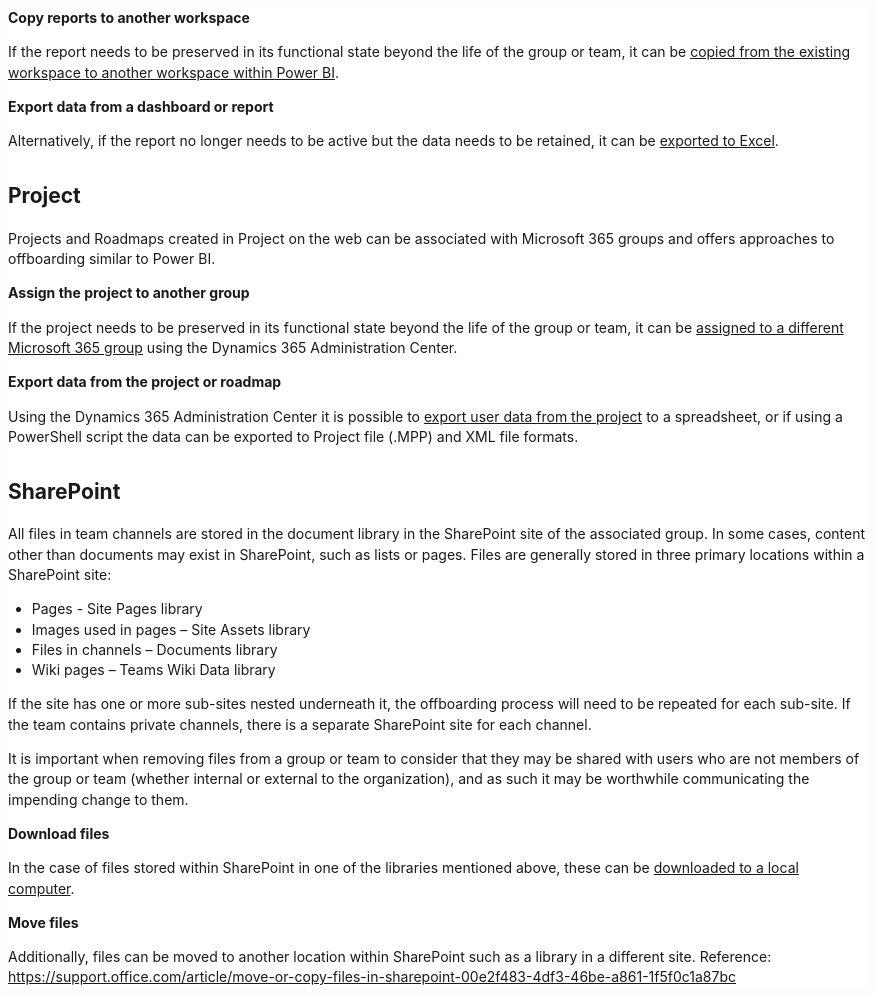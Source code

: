 **Copy reports to another workspace**

If the report needs to be preserved in its functional state beyond the life of the group or team, it can be [copied from the existing workspace to another workspace within Power BI](/power-bi/connect-data/service-datasets-copy-reports).

**Export data from a dashboard or report**

Alternatively, if the report no longer needs to be active but the data needs to be retained, it can be [exported to Excel](/power-bi/visuals/power-bi-visualization-export-data).

## Project

Projects and Roadmaps created in Project on the web can be associated with Microsoft 365 groups and offers approaches to offboarding similar to Power BI.

**Assign the project to another group**

If the project needs to be preserved in its functional state beyond the life of the group or team, it can be [assigned to a different Microsoft 365 group](/project-for-the-web/access-a-project-after-group-is-deleted#reassign-the-project) using the Dynamics 365 Administration Center.

**Export data from the project or roadmap**

Using the Dynamics 365 Administration Center it is possible to [export user data from the project](/project-for-the-web/export-user-data-from-project-for-the-web) to a spreadsheet, or if using a PowerShell script the data can be exported to Project file (.MPP) and XML file formats.

## SharePoint
All files in team channels are stored in the document library in the SharePoint site of the associated group. In some cases, content other than documents may exist in SharePoint, such as lists or pages.
Files are generally stored in three primary locations within a SharePoint site:

- Pages - Site Pages library
- Images used in pages – Site Assets library
- Files in channels – Documents library
- Wiki pages – Teams Wiki Data library

If the site has one or more sub-sites nested underneath it, the offboarding process will need to be repeated for each sub-site. If the team contains private channels, there is a separate SharePoint site for each channel.

It is important when removing files from a group or team to consider that they may be shared with users who are not members of the group or team (whether internal or external to the organization), and as such it may be worthwhile communicating the impending change to them.

**Download files**

In the case of files stored within SharePoint in one of the libraries mentioned above, these can be [downloaded to a local computer](https://support.office.com/article/5c7397b7-19c7-4893-84fe-d02e8fa5df05).

**Move files**

Additionally, files can be moved to another location within SharePoint such as a library in a different site.
Reference: https://support.office.com/article/move-or-copy-files-in-sharepoint-00e2f483-4df3-46be-a861-1f5f0c1a87bc
